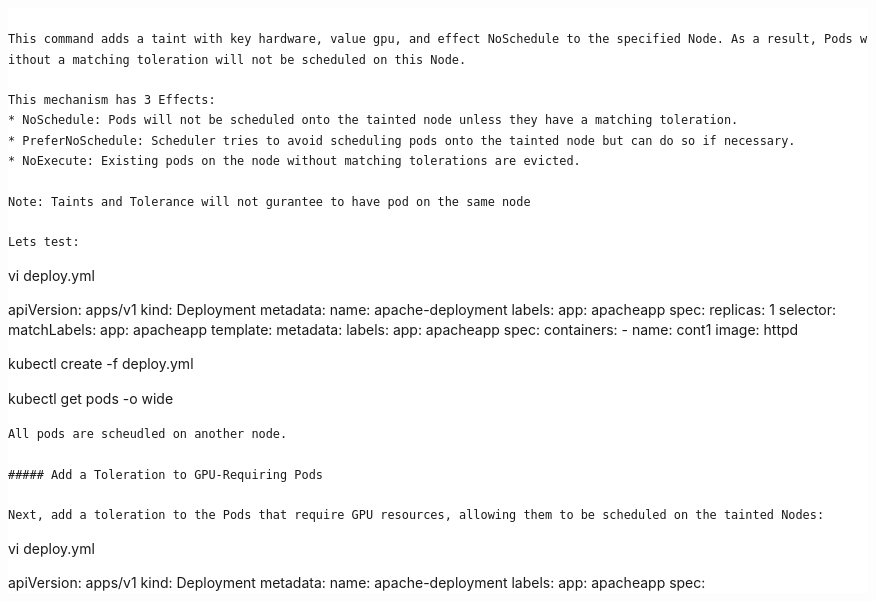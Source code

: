 ```

This command adds a taint with key hardware, value gpu, and effect NoSchedule to the specified Node. As a result, Pods without a matching toleration will not be scheduled on this Node.  

This mechanism has 3 Effects: 
* NoSchedule: Pods will not be scheduled onto the tainted node unless they have a matching toleration.
* PreferNoSchedule: Scheduler tries to avoid scheduling pods onto the tainted node but can do so if necessary.
* NoExecute: Existing pods on the node without matching tolerations are evicted.

Note: Taints and Tolerance will not gurantee to have pod on the same node

Lets test:
```
vi deploy.yml
```

```
apiVersion: apps/v1
kind: Deployment
metadata:
  name: apache-deployment
  labels:
    app: apacheapp
spec:
  replicas: 1
  selector:
    matchLabels:
      app: apacheapp
  template:
    metadata:
      labels:
        app: apacheapp
    spec:
      containers:
        - name: cont1
          image: httpd
```

```
kubectl create -f deploy.yml
```

```
kubectl get pods -o wide  
```
All pods are scheudled on another node.  

##### Add a Toleration to GPU-Requiring Pods

Next, add a toleration to the Pods that require GPU resources, allowing them to be scheduled on the tainted Nodes:
```
vi deploy.yml
```

```
apiVersion: apps/v1
kind: Deployment
metadata:
  name: apache-deployment
  labels:
    app: apacheapp
spec: